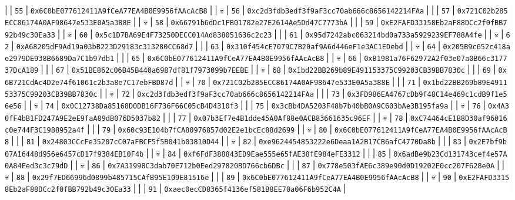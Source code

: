 |  | `55` | `0x6C0bE077612411A9fCeA77EA4B0E9956fAAcAcB8` |
| 💀 | `56` | `0xc2d3fdb3edf3f9aF3cc70ab666c8656142214FAa` |
|  | `57` | `0x721C02b285ECC86174A0AF98647e533E0A5a388E` |
| 💀 | `58` | `0x66791b6dDc1FB01782e27E2614Ae5Dd47C7773bA` |
|  | `59` | `0xE2FAFD33158Eb2aF88DCc2f0fBB792b49c30Ea33` |
| 💀 | `60` | `0x5c1D7BA69E4F73250DECC014Ad838051636c2c23` |
|  | `61` | `0x95d7242abc063214bd0a733a5929239EF788A4fe` |
| 💀 | `62` | `0xA68205dF9Ad19a03bB223D29183c313280CC68d7` |
|  | `63` | `0x310f454cE7079C7B20af9A6d446eF1e3AC1EDebd` |
| 💀 | `64` | `0x205B9c652c418ae2979DE938B6689Da7C1b97db1` |
|  | `65` | `0x6C0bE077612411A9fCeA77EA4B0E9956fAAcAcB8` |
| 💀 | `66` | `0xB1981a76F62972A2f03e07a0B66c317737DcA189` |
|  | `67` | `0x51BE862c06B45B440a6987df81f7973099b7EEBE` |
| 💀 | `68` | `0x1bd22BB269b89E491153375C99203CB39BB7830c` |
|  | `69` | `0x6B721CdAc4D2e74f61061c2b3a8e7C17ebFBD87d` |
| 💀 | `70` | `0x721C02b285ECC86174A0AF98647e533E0A5a388E` |
|  | `71` | `0x1bd22BB269b89E491153375C99203CB39BB7830c` |
| 💀 | `72` | `0xc2d3fdb3edf3f9aF3cc70ab666c8656142214FAa` |
|  | `73` | `0x3FD986EA4767cDb9f48C14e469c1cdB9f1e56e56` |
| 💀 | `74` | `0x0C12738Da85168D0DB16F736F66C05cB4D4310f3` |
|  | `75` | `0x3cBb4DA5203F48b7b40bB0A9C603bAe3B195fa9a` |
| 💀 | `76` | `0x4A30fF4bB1FD247A9E2eE9faA89dB076D5037b82` |
|  | `77` | `0x07b3Ef7e4B1dde45A0Af88e0ACB83661635c96EF` |
| 💀 | `78` | `0xC74464cE1B8D30af96016c0e744F3C1988952a4f` |
|  | `79` | `0x60c93E104b7fCA80976857d02E2e1bcEc88d2699` |
| 💀 | `80` | `0x6C0bE077612411A9fCeA77EA4B0E9956fAAcAcB8` |
|  | `81` | `0x24803CCcFe35207cC07aFBCF5f5B041b03810D44` |
| 💀 | `82` | `0xe9624454853222e6Deaa1A2B17CB6afC4770Da8b` |
|  | `83` | `0x2E7bf9b07A16448d956e6457cD17f9384EB10F4b` |
| 💀 | `84` | `0xf6FdF388843ED9Eae555e65fAE38fE984eFE3312` |
|  | `85` | `0x6adBe9b23Cd131743cef4e57A0A84Fed3c3c79dD` |
| 💀 | `86` | `0x7A31998C3dab70E712b0Eed297820BD766cb6DBc` |
|  | `87` | `0x778e503fAE6c389e90d0D19202E0cc207F628e0A` |
| 💀 | `88` | `0x29f7ED66996d0899b485715CAfB95E109E81516e` |
|  | `89` | `0x6C0bE077612411A9fCeA77EA4B0E9956fAAcAcB8` |
| 💀 | `90` | `0xE2FAFD33158Eb2aF88DCc2f0fBB792b49c30Ea33` |
|  | `91` | `0xaec0ecCD8365f4136ef581B8EE70a06F6b952C4A` |